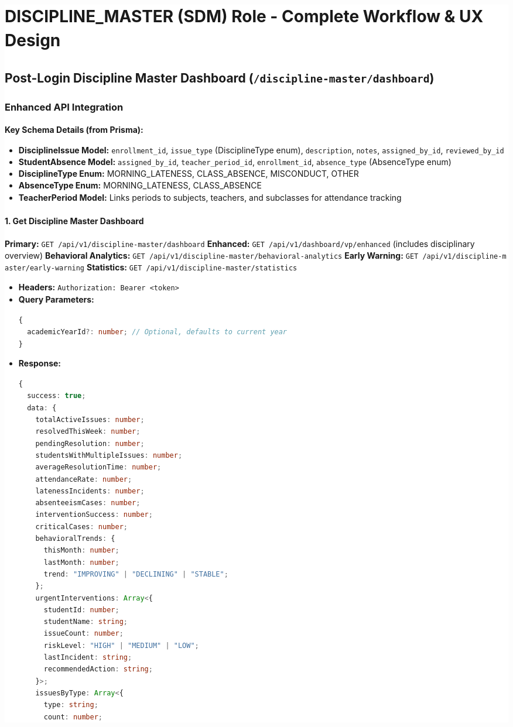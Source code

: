 # DISCIPLINE_MASTER (SDM) Role - Complete Workflow & UX Design

## Post-Login Discipline Master Dashboard (`/discipline-master/dashboard`)

### **Enhanced API Integration**

**Key Schema Details (from Prisma):**
- **DisciplineIssue Model:** `enrollment_id`, `issue_type` (DisciplineType enum), `description`, `notes`, `assigned_by_id`, `reviewed_by_id`
- **StudentAbsence Model:** `assigned_by_id`, `teacher_period_id`, `enrollment_id`, `absence_type` (AbsenceType enum)
- **DisciplineType Enum:** MORNING_LATENESS, CLASS_ABSENCE, MISCONDUCT, OTHER
- **AbsenceType Enum:** MORNING_LATENESS, CLASS_ABSENCE
- **TeacherPeriod Model:** Links periods to subjects, teachers, and subclasses for attendance tracking

#### **1. Get Discipline Master Dashboard**
**Primary:** `GET /api/v1/discipline-master/dashboard`
**Enhanced:** `GET /api/v1/dashboard/vp/enhanced` (includes disciplinary overview)
**Behavioral Analytics:** `GET /api/v1/discipline-master/behavioral-analytics`
**Early Warning:** `GET /api/v1/discipline-master/early-warning`
**Statistics:** `GET /api/v1/discipline-master/statistics`
- **Headers:** `Authorization: Bearer <token>`
- **Query Parameters:**
  ```typescript
  {
    academicYearId?: number; // Optional, defaults to current year
  }
  ```
- **Response:**
  ```typescript
  {
    success: true;
    data: {
      totalActiveIssues: number;
      resolvedThisWeek: number;
      pendingResolution: number;
      studentsWithMultipleIssues: number;
      averageResolutionTime: number;
      attendanceRate: number;
      latenessIncidents: number;
      absenteeismCases: number;
      interventionSuccess: number;
      criticalCases: number;
      behavioralTrends: {
        thisMonth: number;
        lastMonth: number;
        trend: "IMPROVING" | "DECLINING" | "STABLE";
      };
      urgentInterventions: Array<{
        studentId: number;
        studentName: string;
        issueCount: number;
        riskLevel: "HIGH" | "MEDIUM" | "LOW";
        lastIncident: string;
        recommendedAction: string;
      }>;
      issuesByType: Array<{
        type: string;
        count: number;
  ```